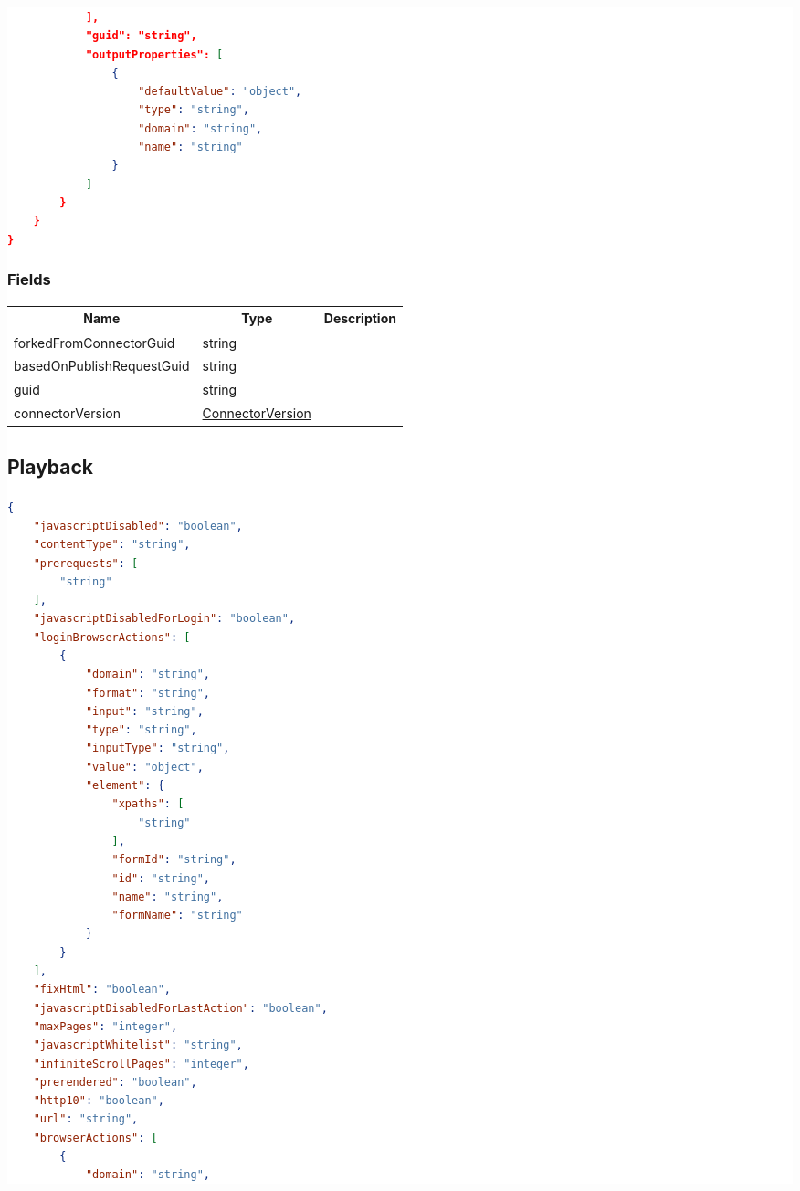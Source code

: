 ```json
            ],
            "guid": "string",
            "outputProperties": [
                {
                    "defaultValue": "object",
                    "type": "string",
                    "domain": "string",
                    "name": "string"
                }
            ]
        }
    }
}
```
	
### Fields
Name | Type | Description
--- | --- | ---
forkedFromConnectorGuid | string | 
basedOnPublishRequestGuid | string | 
guid | string | 
connectorVersion | [ConnectorVersion](#connectorversion) | 

	
## Playback
```json
{
    "javascriptDisabled": "boolean",
    "contentType": "string",
    "prerequests": [
        "string"
    ],
    "javascriptDisabledForLogin": "boolean",
    "loginBrowserActions": [
        {
            "domain": "string",
            "format": "string",
            "input": "string",
            "type": "string",
            "inputType": "string",
            "value": "object",
            "element": {
                "xpaths": [
                    "string"
                ],
                "formId": "string",
                "id": "string",
                "name": "string",
                "formName": "string"
            }
        }
    ],
    "fixHtml": "boolean",
    "javascriptDisabledForLastAction": "boolean",
    "maxPages": "integer",
    "javascriptWhitelist": "string",
    "infiniteScrollPages": "integer",
    "prerendered": "boolean",
    "http10": "boolean",
    "url": "string",
    "browserActions": [
        {
            "domain": "string",
```